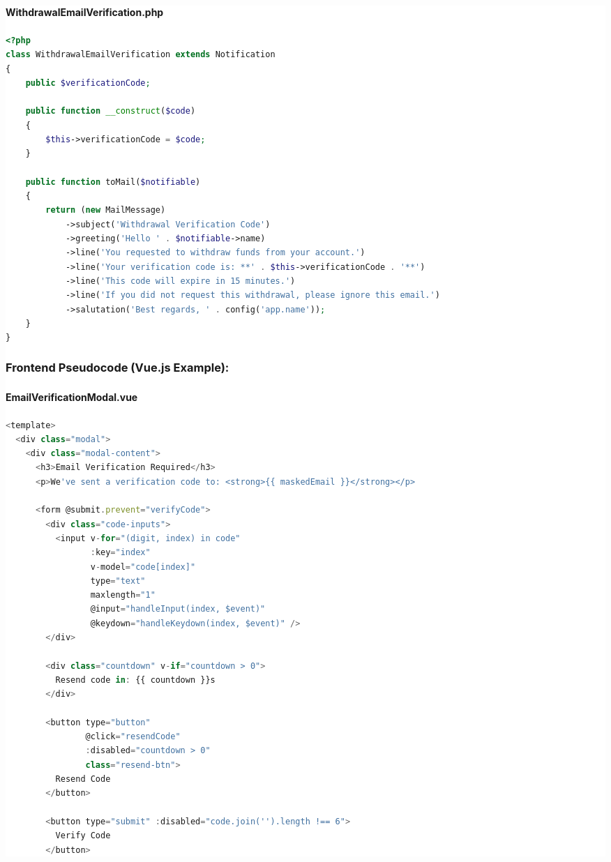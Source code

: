 ```php
```

#### **WithdrawalEmailVerification.php**
```php
<?php
class WithdrawalEmailVerification extends Notification
{
    public $verificationCode;
    
    public function __construct($code)
    {
        $this->verificationCode = $code;
    }
    
    public function toMail($notifiable)
    {
        return (new MailMessage)
            ->subject('Withdrawal Verification Code')
            ->greeting('Hello ' . $notifiable->name)
            ->line('You requested to withdraw funds from your account.')
            ->line('Your verification code is: **' . $this->verificationCode . '**')
            ->line('This code will expire in 15 minutes.')
            ->line('If you did not request this withdrawal, please ignore this email.')
            ->salutation('Best regards, ' . config('app.name'));
    }
}
```

### **Frontend Pseudocode (Vue.js Example):**

#### **EmailVerificationModal.vue**
```javascript
<template>
  <div class="modal">
    <div class="modal-content">
      <h3>Email Verification Required</h3>
      <p>We've sent a verification code to: <strong>{{ maskedEmail }}</strong></p>
      
      <form @submit.prevent="verifyCode">
        <div class="code-inputs">
          <input v-for="(digit, index) in code" 
                 :key="index"
                 v-model="code[index]"
                 type="text"
                 maxlength="1"
                 @input="handleInput(index, $event)"
                 @keydown="handleKeydown(index, $event)" />
        </div>
        
        <div class="countdown" v-if="countdown > 0">
          Resend code in: {{ countdown }}s
        </div>
        
        <button type="button" 
                @click="resendCode" 
                :disabled="countdown > 0"
                class="resend-btn">
          Resend Code
        </button>
        
        <button type="submit" :disabled="code.join('').length !== 6">
          Verify Code
        </button>
```